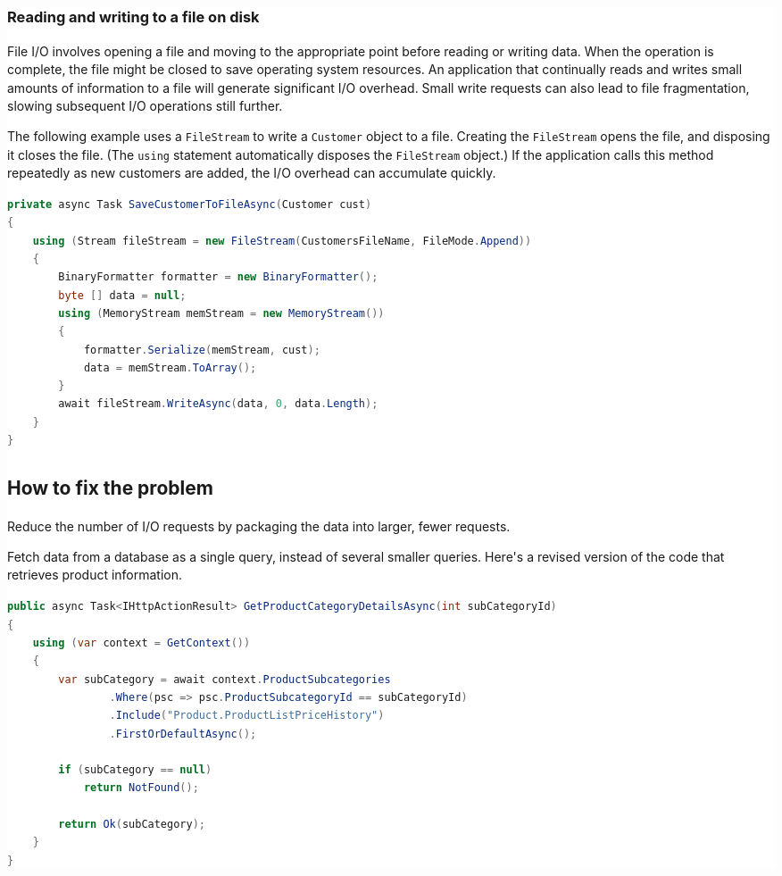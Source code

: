 ### Reading and writing to a file on disk

File I/O involves opening a file and moving to the appropriate point before reading or writing data. When the operation is complete, the file might be closed to save operating system resources. An application that continually reads and writes small amounts of information to a file will generate
significant I/O overhead. Small write requests can also lead to file fragmentation, slowing subsequent I/O operations still further. 

The following example uses a `FileStream` to write a `Customer` object to a file. Creating the `FileStream` opens the file, and disposing it closes the file. (The `using` statement automatically disposes the `FileStream` object.) If the application calls this method repeatedly as new customers are added, the I/O overhead can accumulate quickly.

```csharp
private async Task SaveCustomerToFileAsync(Customer cust)
{
    using (Stream fileStream = new FileStream(CustomersFileName, FileMode.Append))
    {
        BinaryFormatter formatter = new BinaryFormatter();
        byte [] data = null;
        using (MemoryStream memStream = new MemoryStream())
        {
            formatter.Serialize(memStream, cust);
            data = memStream.ToArray();
        }
        await fileStream.WriteAsync(data, 0, data.Length);
    }
}
```

## How to fix the problem

Reduce the number of I/O requests by packaging the data into larger, fewer requests.

Fetch data from a database as a single query, instead of several smaller queries. Here's a revised version of the code that retrieves product information.

```csharp
public async Task<IHttpActionResult> GetProductCategoryDetailsAsync(int subCategoryId)
{
    using (var context = GetContext())
    {
        var subCategory = await context.ProductSubcategories
                .Where(psc => psc.ProductSubcategoryId == subCategoryId)
                .Include("Product.ProductListPriceHistory")
                .FirstOrDefaultAsync();

        if (subCategory == null)
            return NotFound();

        return Ok(subCategory);
    }
}
```
